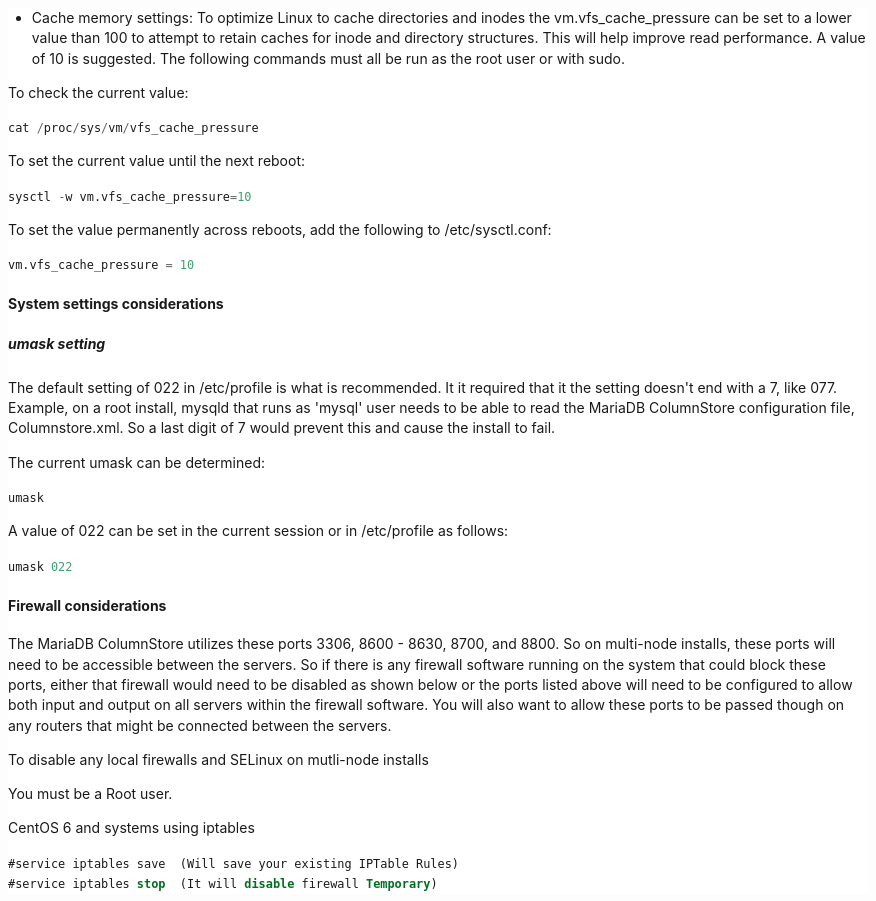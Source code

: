 - Cache memory settings:
To optimize Linux to cache directories and inodes the vm.vfs_cache_pressure can be set to a lower value than 100 to attempt to retain caches for inode and directory structures. This will help improve read performance. A value of 10 is suggested. The following commands must all be run as the root user or with sudo.

To check the current  value:

```sql
cat /proc/sys/vm/vfs_cache_pressure
```

To set the current value until the next reboot:

```sql
sysctl -w vm.vfs_cache_pressure=10
```

To set the value permanently across reboots, add the following to /etc/sysctl.conf:

```sql
vm.vfs_cache_pressure = 10
```

#### System settings considerations

##### umask setting

The default setting of 022 in /etc/profile is what is recommended. It it required that it the setting doesn't end with a 7, like 077. Example, on a root install, mysqld that runs as 'mysql' user needs to be able to read the MariaDB ColumnStore configuration file, Columnstore.xml. So a last digit of 7 would prevent this and cause the install to fail.

The current umask can be determined:

```sql
umask
```

A value of 022 can be set in the current session or in /etc/profile as follows:

```sql
umask 022
```

#### Firewall considerations

The MariaDB ColumnStore utilizes these ports 3306, 8600 - 8630, 8700, and 8800. So on multi-node installs, these ports will need to be accessible between the servers. So if there is any firewall software running on the system that could block these ports, either that firewall would need to be disabled as shown below or the ports listed above will need to be configured to allow both input and output on all servers within the firewall software. You will also want to allow these ports to be passed though on any routers that might be connected between the servers.

To disable any local firewalls and SELinux on mutli-node installs

You must be a Root user.

CentOS 6 and systems using iptables

```sql
#service iptables save  (Will save your existing IPTable Rules)
#service iptables stop  (It will disable firewall Temporary)
```
